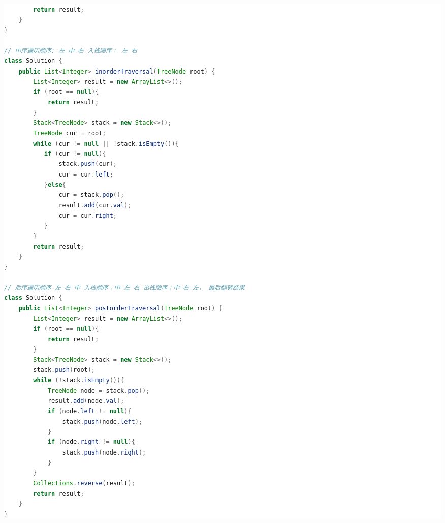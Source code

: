 ```java
        return result;
    }
}

// 中序遍历顺序: 左-中-右 入栈顺序： 左-右
class Solution {
    public List<Integer> inorderTraversal(TreeNode root) {
        List<Integer> result = new ArrayList<>();
        if (root == null){
            return result;
        }
        Stack<TreeNode> stack = new Stack<>();
        TreeNode cur = root;
        while (cur != null || !stack.isEmpty()){
           if (cur != null){
               stack.push(cur);
               cur = cur.left;
           }else{
               cur = stack.pop();
               result.add(cur.val);
               cur = cur.right;
           }
        }
        return result;
    }
}

// 后序遍历顺序 左-右-中 入栈顺序：中-左-右 出栈顺序：中-右-左， 最后翻转结果
class Solution {
    public List<Integer> postorderTraversal(TreeNode root) {
        List<Integer> result = new ArrayList<>();
        if (root == null){
            return result;
        }
        Stack<TreeNode> stack = new Stack<>();
        stack.push(root);
        while (!stack.isEmpty()){
            TreeNode node = stack.pop();
            result.add(node.val);
            if (node.left != null){
                stack.push(node.left);
            }
            if (node.right != null){
                stack.push(node.right);
            }
        }
        Collections.reverse(result);
        return result;
    }
}
```
